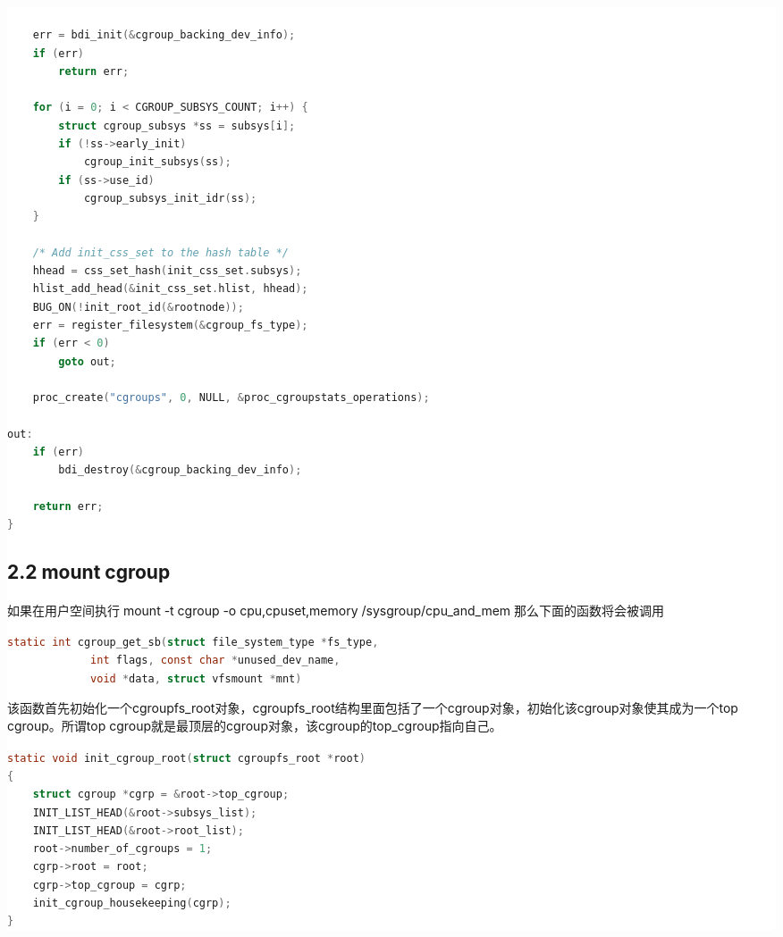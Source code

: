 ````C

	err = bdi_init(&cgroup_backing_dev_info);
	if (err)
		return err;

	for (i = 0; i < CGROUP_SUBSYS_COUNT; i++) {
		struct cgroup_subsys *ss = subsys[i];
		if (!ss->early_init)
			cgroup_init_subsys(ss);
		if (ss->use_id)
			cgroup_subsys_init_idr(ss);
	}

	/* Add init_css_set to the hash table */
	hhead = css_set_hash(init_css_set.subsys);
	hlist_add_head(&init_css_set.hlist, hhead);
	BUG_ON(!init_root_id(&rootnode));
	err = register_filesystem(&cgroup_fs_type);
	if (err < 0)
		goto out;

	proc_create("cgroups", 0, NULL, &proc_cgroupstats_operations);

out:
	if (err)
		bdi_destroy(&cgroup_backing_dev_info);

	return err;
}
````

##	2.2 mount cgroup
如果在用户空间执行 mount -t cgroup -o cpu,cpuset,memory /sysgroup/cpu_and_mem
那么下面的函数将会被调用

````C
static int cgroup_get_sb(struct file_system_type *fs_type,
             int flags, const char *unused_dev_name,
             void *data, struct vfsmount *mnt)
````


该函数首先初始化一个cgroupfs_root对象，cgroupfs_root结构里面包括了一个cgroup对象，初始化该cgroup对象使其成为一个top cgroup。所谓top cgroup就是最顶层的cgroup对象，该cgroup的top_cgroup指向自己。

````C
static void init_cgroup_root(struct cgroupfs_root *root)
{
	struct cgroup *cgrp = &root->top_cgroup;
	INIT_LIST_HEAD(&root->subsys_list);
	INIT_LIST_HEAD(&root->root_list);
	root->number_of_cgroups = 1;
	cgrp->root = root;
	cgrp->top_cgroup = cgrp;
	init_cgroup_housekeeping(cgrp);
}
````
